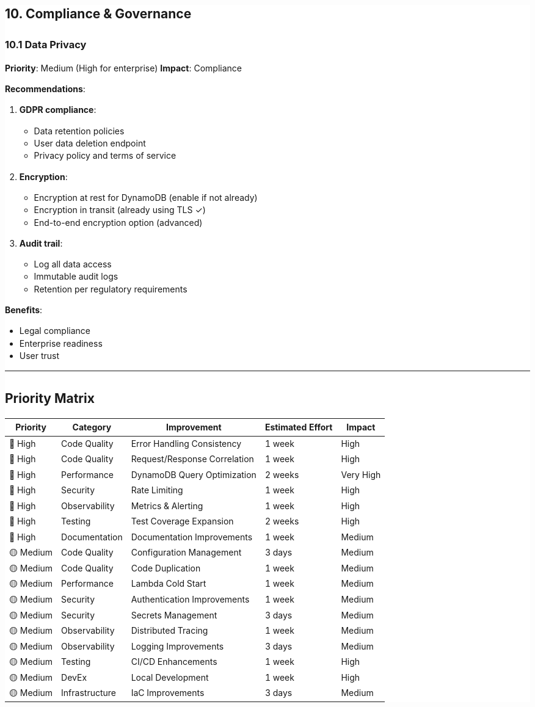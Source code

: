
## 10. Compliance & Governance

### 10.1 Data Privacy

**Priority**: Medium (High for enterprise)
**Impact**: Compliance

**Recommendations**:
1. **GDPR compliance**:
   - Data retention policies
   - User data deletion endpoint
   - Privacy policy and terms of service

2. **Encryption**:
   - Encryption at rest for DynamoDB (enable if not already)
   - Encryption in transit (already using TLS ✓)
   - End-to-end encryption option (advanced)

3. **Audit trail**:
   - Log all data access
   - Immutable audit logs
   - Retention per regulatory requirements

**Benefits**:
- Legal compliance
- Enterprise readiness
- User trust

---

## Priority Matrix

| Priority | Category | Improvement | Estimated Effort | Impact |
|----------|----------|-------------|------------------|--------|
| 🔴 High | Code Quality | Error Handling Consistency | 1 week | High |
| 🔴 High | Code Quality | Request/Response Correlation | 1 week | High |
| 🔴 High | Performance | DynamoDB Query Optimization | 2 weeks | Very High |
| 🔴 High | Security | Rate Limiting | 1 week | High |
| 🔴 High | Observability | Metrics & Alerting | 1 week | High |
| 🔴 High | Testing | Test Coverage Expansion | 2 weeks | High |
| 🔴 High | Documentation | Documentation Improvements | 1 week | Medium |
| 🟡 Medium | Code Quality | Configuration Management | 3 days | Medium |
| 🟡 Medium | Code Quality | Code Duplication | 1 week | Medium |
| 🟡 Medium | Performance | Lambda Cold Start | 1 week | Medium |
| 🟡 Medium | Security | Authentication Improvements | 1 week | Medium |
| 🟡 Medium | Security | Secrets Management | 3 days | Medium |
| 🟡 Medium | Observability | Distributed Tracing | 1 week | Medium |
| 🟡 Medium | Observability | Logging Improvements | 3 days | Medium |
| 🟡 Medium | Testing | CI/CD Enhancements | 1 week | High |
| 🟡 Medium | DevEx | Local Development | 1 week | High |
| 🟡 Medium | Infrastructure | IaC Improvements | 3 days | Medium |